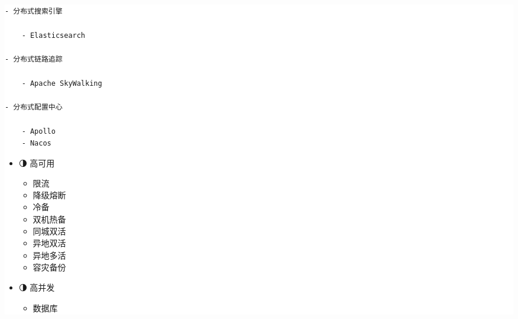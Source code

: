 	- 分布式搜索引擎

		- Elasticsearch

	- 分布式链路追踪

		- Apache SkyWalking

	- 分布式配置中心

		- Apollo
		- Nacos

- 🌗 高可用

	- 限流
	- 降级熔断
	- 冷备
	- 双机热备
	- 同城双活
	- 异地双活
	- 异地多活
	- 容灾备份

- 🌗 高并发

	- 数据库

